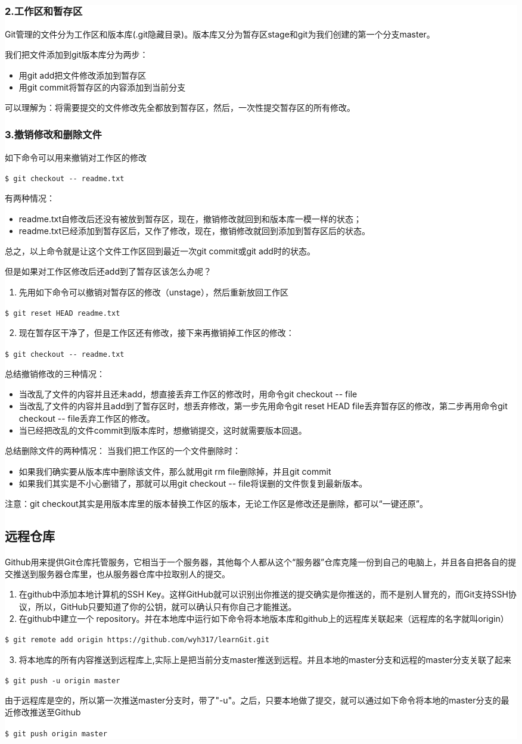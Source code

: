 ### 2.工作区和暂存区
Git管理的文件分为工作区和版本库(.git隐藏目录)。版本库又分为暂存区stage和git为我们创建的第一个分支master。

我们把文件添加到git版本库分为两步：
* 用git add把文件修改添加到暂存区
* 用git commit将暂存区的内容添加到当前分支

可以理解为：将需要提交的文件修改先全都放到暂存区，然后，一次性提交暂存区的所有修改。

### 3.撤销修改和删除文件
如下命令可以用来撤销对工作区的修改
```
$ git checkout -- readme.txt
```
有两种情况：
* readme.txt自修改后还没有被放到暂存区，现在，撤销修改就回到和版本库一模一样的状态；
* readme.txt已经添加到暂存区后，又作了修改，现在，撤销修改就回到添加到暂存区后的状态。

总之，以上命令就是让这个文件工作区回到最近一次git commit或git add时的状态。

但是如果对工作区修改后还add到了暂存区该怎么办呢？

1. 先用如下命令可以撤销对暂存区的修改（unstage），然后重新放回工作区
```
$ git reset HEAD readme.txt
```
2. 现在暂存区干净了，但是工作区还有修改，接下来再撤销掉工作区的修改：
```
$ git checkout -- readme.txt
```

总结撤销修改的三种情况：
* 当改乱了文件的内容并且还未add，想直接丢弃工作区的修改时，用命令git checkout -- file
* 当改乱了文件的内容并且add到了暂存区时，想丢弃修改，第一步先用命令git reset HEAD file丢弃暂存区的修改，第二步再用命令git checkout -- file丢弃工作区的修改。
* 当已经把改乱的文件commit到版本库时，想撤销提交，这时就需要版本回退。

总结删除文件的两种情况：
当我们把工作区的一个文件删除时：
* 如果我们确实要从版本库中删除该文件，那么就用git rm file删除掉，并且git commit
* 如果我们其实是不小心删错了，那就可以用git checkout -- file将误删的文件恢复到最新版本。
  
注意：git checkout其实是用版本库里的版本替换工作区的版本，无论工作区是修改还是删除，都可以“一键还原”。



## 远程仓库
Github用来提供Git仓库托管服务，它相当于一个服务器，其他每个人都从这个“服务器”仓库克隆一份到自己的电脑上，并且各自把各自的提交推送到服务器仓库里，也从服务器仓库中拉取别人的提交。

1. 在github中添加本地计算机的SSH Key。这样GitHub就可以识别出你推送的提交确实是你推送的，而不是别人冒充的，而Git支持SSH协议，所以，GitHub只要知道了你的公钥，就可以确认只有你自己才能推送。
2. 在github中建立一个 repository。并在本地库中运行如下命令将本地版本库和github上的远程库关联起来（远程库的名字就叫origin）
```
$ git remote add origin https://github.com/wyh317/learnGit.git
```
3. 将本地库的所有内容推送到远程库上,实际上是把当前分支master推送到远程。并且本地的master分支和远程的master分支关联了起来
```
$ git push -u origin master
```
由于远程库是空的，所以第一次推送master分支时，带了"-u"。之后，只要本地做了提交，就可以通过如下命令将本地的master分支的最近修改推送至Github
```
$ git push origin master
```
